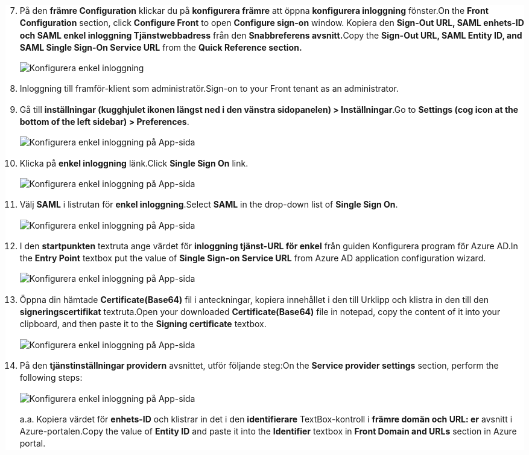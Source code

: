 7. <span data-ttu-id="e42d4-168">På den **främre Configuration** klickar du på **konfigurera främre** att öppna **konfigurera inloggning** fönster.</span><span class="sxs-lookup"><span data-stu-id="e42d4-168">On the **Front Configuration** section, click **Configure Front** to open **Configure sign-on** window.</span></span> <span data-ttu-id="e42d4-169">Kopiera den **Sign-Out URL, SAML enhets-ID och SAML enkel inloggning Tjänstwebbadress** från den **Snabbreferens avsnitt.**</span><span class="sxs-lookup"><span data-stu-id="e42d4-169">Copy the **Sign-Out URL, SAML Entity ID, and SAML Single Sign-On Service URL** from the **Quick Reference section.**</span></span>

    ![Konfigurera enkel inloggning](./media/active-directory-saas-front-tutorial/tutorial_front_configure.png) 

8. <span data-ttu-id="e42d4-171">Inloggning till framför-klient som administratör.</span><span class="sxs-lookup"><span data-stu-id="e42d4-171">Sign-on to your Front tenant as an administrator.</span></span>

9. <span data-ttu-id="e42d4-172">Gå till **inställningar (kugghjulet ikonen längst ned i den vänstra sidopanelen) > Inställningar**.</span><span class="sxs-lookup"><span data-stu-id="e42d4-172">Go to **Settings (cog icon at the bottom of the left sidebar) > Preferences**.</span></span>
   
    ![Konfigurera enkel inloggning på App-sida](./media/active-directory-saas-front-tutorial/tutorial_front_000.png)

10. <span data-ttu-id="e42d4-174">Klicka på **enkel inloggning** länk.</span><span class="sxs-lookup"><span data-stu-id="e42d4-174">Click **Single Sign On** link.</span></span>
   
    ![Konfigurera enkel inloggning på App-sida](./media/active-directory-saas-front-tutorial/tutorial_front_001.png)

11. <span data-ttu-id="e42d4-176">Välj **SAML** i listrutan för **enkel inloggning**.</span><span class="sxs-lookup"><span data-stu-id="e42d4-176">Select **SAML** in the drop-down list of **Single Sign On**.</span></span>
   
    ![Konfigurera enkel inloggning på App-sida](./media/active-directory-saas-front-tutorial/tutorial_front_002.png)

12. <span data-ttu-id="e42d4-178">I den **startpunkten** textruta ange värdet för **inloggning tjänst-URL för enkel** från guiden Konfigurera program för Azure AD.</span><span class="sxs-lookup"><span data-stu-id="e42d4-178">In the **Entry Point** textbox put the value of **Single Sign-on Service URL** from Azure AD application configuration wizard.</span></span>
    
    ![Konfigurera enkel inloggning på App-sida](./media/active-directory-saas-front-tutorial/tutorial_front_003.png)

13. <span data-ttu-id="e42d4-180">Öppna din hämtade **Certificate(Base64)** fil i anteckningar, kopiera innehållet i den till Urklipp och klistra in den till den **signeringscertifikat** textruta.</span><span class="sxs-lookup"><span data-stu-id="e42d4-180">Open your downloaded **Certificate(Base64)** file in notepad, copy the content of it into your clipboard, and then paste it to the **Signing certificate** textbox.</span></span>
    
    ![Konfigurera enkel inloggning på App-sida](./media/active-directory-saas-front-tutorial/tutorial_front_004.png)

14. <span data-ttu-id="e42d4-182">På den **tjänstinställningar providern** avsnittet, utför följande steg:</span><span class="sxs-lookup"><span data-stu-id="e42d4-182">On the **Service provider settings** section, perform the following steps:</span></span>

    ![Konfigurera enkel inloggning på App-sida](./media/active-directory-saas-front-tutorial/tutorial_front_005.png)

    <span data-ttu-id="e42d4-184">a.</span><span class="sxs-lookup"><span data-stu-id="e42d4-184">a.</span></span> <span data-ttu-id="e42d4-185">Kopiera värdet för **enhets-ID** och klistrar in det i den **identifierare** TextBox-kontroll i **främre domän och URL: er** avsnitt i Azure-portalen.</span><span class="sxs-lookup"><span data-stu-id="e42d4-185">Copy the value of **Entity ID** and paste it into the **Identifier** textbox in **Front Domain and URLs** section in Azure portal.</span></span>
